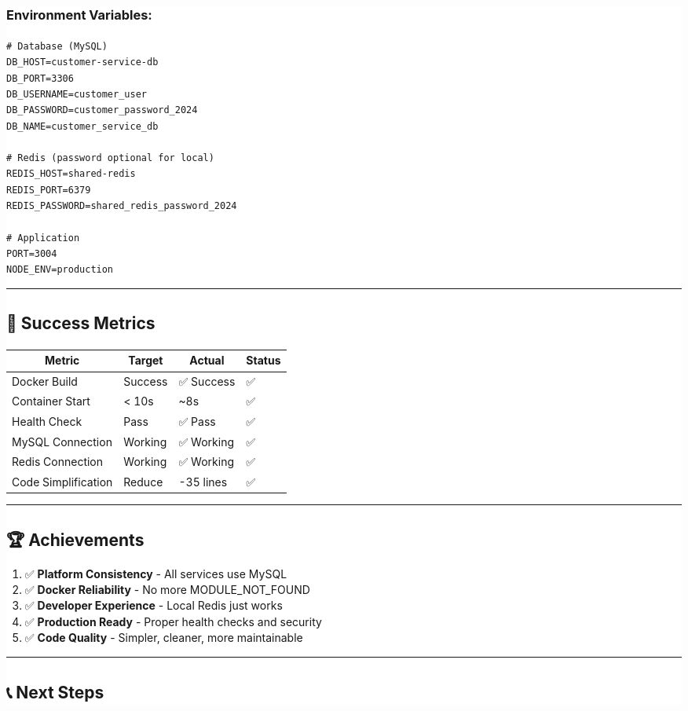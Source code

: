 ```bash
```

### Environment Variables:
```env
# Database (MySQL)
DB_HOST=customer-service-db
DB_PORT=3306
DB_USERNAME=customer_user
DB_PASSWORD=customer_password_2024
DB_NAME=customer_service_db

# Redis (password optional for local)
REDIS_HOST=shared-redis
REDIS_PORT=6379
REDIS_PASSWORD=shared_redis_password_2024

# Application
PORT=3004
NODE_ENV=production
```

---

## 🎉 Success Metrics

| Metric | Target | Actual | Status |
|--------|--------|--------|--------|
| Docker Build | Success | ✅ Success | ✅ |
| Container Start | < 10s | ~8s | ✅ |
| Health Check | Pass | ✅ Pass | ✅ |
| MySQL Connection | Working | ✅ Working | ✅ |
| Redis Connection | Working | ✅ Working | ✅ |
| Code Simplification | Reduce | -35 lines | ✅ |

---

## 🏆 Achievements

1. ✅ **Platform Consistency** - All services use MySQL
2. ✅ **Docker Reliability** - No more MODULE_NOT_FOUND
3. ✅ **Developer Experience** - Local Redis just works
4. ✅ **Production Ready** - Proper health checks and security
5. ✅ **Code Quality** - Simpler, cleaner, more maintainable

---

## 📞 Next Steps
